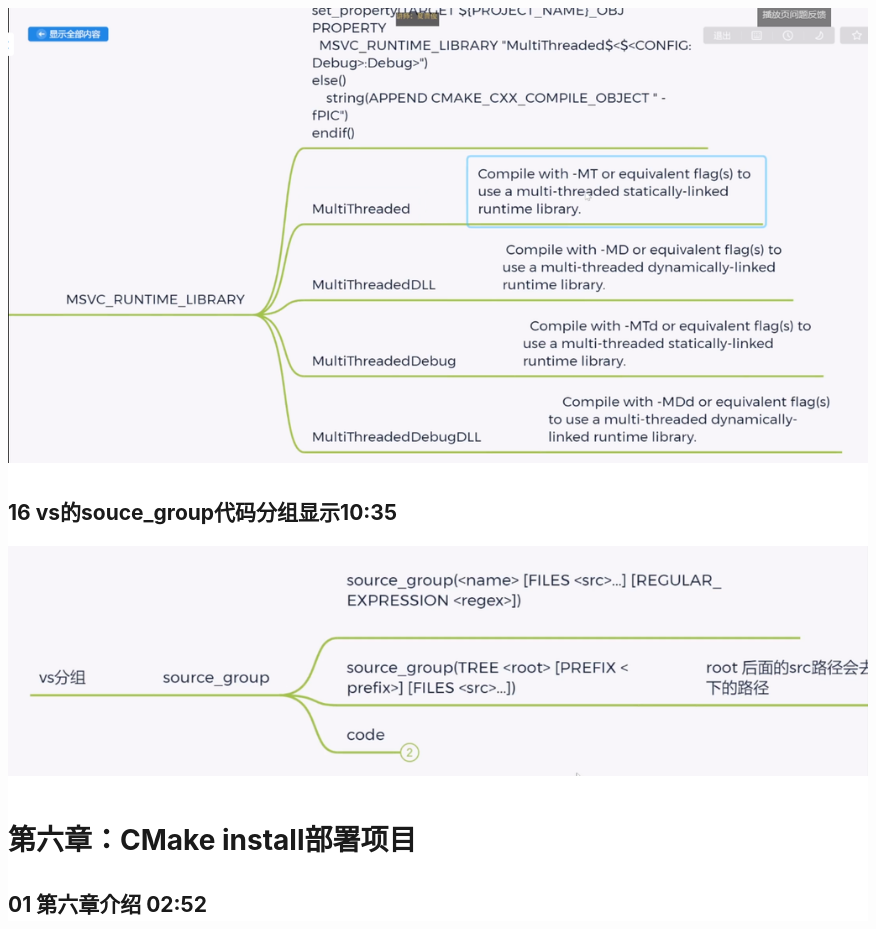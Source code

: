 ![image-20230618233124390](ImagesMarkDown/CMake构建大型c++项目讲义/image-20230618233124390.png)



##  16 vs的souce_group代码分组显示10:35

![image-20230619002851021](ImagesMarkDown/CMake构建大型c++项目讲义/image-20230619002851021.png)



# 第六章：CMake install部署项目

##  01 第六章介绍 02:52  
